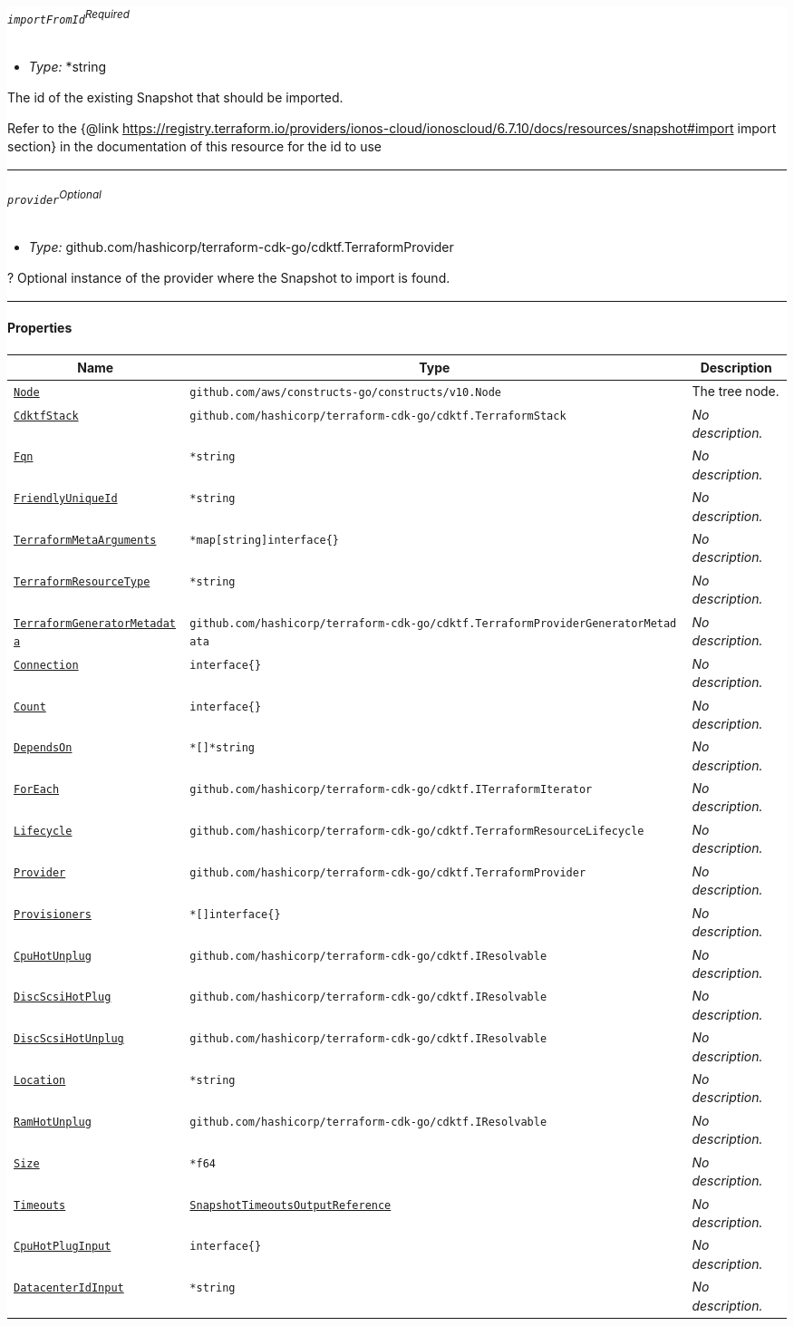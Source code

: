 ###### `importFromId`<sup>Required</sup> <a name="importFromId" id="@cdktf/provider-ionoscloud.snapshot.Snapshot.generateConfigForImport.parameter.importFromId"></a>

- *Type:* *string

The id of the existing Snapshot that should be imported.

Refer to the {@link https://registry.terraform.io/providers/ionos-cloud/ionoscloud/6.7.10/docs/resources/snapshot#import import section} in the documentation of this resource for the id to use

---

###### `provider`<sup>Optional</sup> <a name="provider" id="@cdktf/provider-ionoscloud.snapshot.Snapshot.generateConfigForImport.parameter.provider"></a>

- *Type:* github.com/hashicorp/terraform-cdk-go/cdktf.TerraformProvider

? Optional instance of the provider where the Snapshot to import is found.

---

#### Properties <a name="Properties" id="Properties"></a>

| **Name** | **Type** | **Description** |
| --- | --- | --- |
| <code><a href="#@cdktf/provider-ionoscloud.snapshot.Snapshot.property.node">Node</a></code> | <code>github.com/aws/constructs-go/constructs/v10.Node</code> | The tree node. |
| <code><a href="#@cdktf/provider-ionoscloud.snapshot.Snapshot.property.cdktfStack">CdktfStack</a></code> | <code>github.com/hashicorp/terraform-cdk-go/cdktf.TerraformStack</code> | *No description.* |
| <code><a href="#@cdktf/provider-ionoscloud.snapshot.Snapshot.property.fqn">Fqn</a></code> | <code>*string</code> | *No description.* |
| <code><a href="#@cdktf/provider-ionoscloud.snapshot.Snapshot.property.friendlyUniqueId">FriendlyUniqueId</a></code> | <code>*string</code> | *No description.* |
| <code><a href="#@cdktf/provider-ionoscloud.snapshot.Snapshot.property.terraformMetaArguments">TerraformMetaArguments</a></code> | <code>*map[string]interface{}</code> | *No description.* |
| <code><a href="#@cdktf/provider-ionoscloud.snapshot.Snapshot.property.terraformResourceType">TerraformResourceType</a></code> | <code>*string</code> | *No description.* |
| <code><a href="#@cdktf/provider-ionoscloud.snapshot.Snapshot.property.terraformGeneratorMetadata">TerraformGeneratorMetadata</a></code> | <code>github.com/hashicorp/terraform-cdk-go/cdktf.TerraformProviderGeneratorMetadata</code> | *No description.* |
| <code><a href="#@cdktf/provider-ionoscloud.snapshot.Snapshot.property.connection">Connection</a></code> | <code>interface{}</code> | *No description.* |
| <code><a href="#@cdktf/provider-ionoscloud.snapshot.Snapshot.property.count">Count</a></code> | <code>interface{}</code> | *No description.* |
| <code><a href="#@cdktf/provider-ionoscloud.snapshot.Snapshot.property.dependsOn">DependsOn</a></code> | <code>*[]*string</code> | *No description.* |
| <code><a href="#@cdktf/provider-ionoscloud.snapshot.Snapshot.property.forEach">ForEach</a></code> | <code>github.com/hashicorp/terraform-cdk-go/cdktf.ITerraformIterator</code> | *No description.* |
| <code><a href="#@cdktf/provider-ionoscloud.snapshot.Snapshot.property.lifecycle">Lifecycle</a></code> | <code>github.com/hashicorp/terraform-cdk-go/cdktf.TerraformResourceLifecycle</code> | *No description.* |
| <code><a href="#@cdktf/provider-ionoscloud.snapshot.Snapshot.property.provider">Provider</a></code> | <code>github.com/hashicorp/terraform-cdk-go/cdktf.TerraformProvider</code> | *No description.* |
| <code><a href="#@cdktf/provider-ionoscloud.snapshot.Snapshot.property.provisioners">Provisioners</a></code> | <code>*[]interface{}</code> | *No description.* |
| <code><a href="#@cdktf/provider-ionoscloud.snapshot.Snapshot.property.cpuHotUnplug">CpuHotUnplug</a></code> | <code>github.com/hashicorp/terraform-cdk-go/cdktf.IResolvable</code> | *No description.* |
| <code><a href="#@cdktf/provider-ionoscloud.snapshot.Snapshot.property.discScsiHotPlug">DiscScsiHotPlug</a></code> | <code>github.com/hashicorp/terraform-cdk-go/cdktf.IResolvable</code> | *No description.* |
| <code><a href="#@cdktf/provider-ionoscloud.snapshot.Snapshot.property.discScsiHotUnplug">DiscScsiHotUnplug</a></code> | <code>github.com/hashicorp/terraform-cdk-go/cdktf.IResolvable</code> | *No description.* |
| <code><a href="#@cdktf/provider-ionoscloud.snapshot.Snapshot.property.location">Location</a></code> | <code>*string</code> | *No description.* |
| <code><a href="#@cdktf/provider-ionoscloud.snapshot.Snapshot.property.ramHotUnplug">RamHotUnplug</a></code> | <code>github.com/hashicorp/terraform-cdk-go/cdktf.IResolvable</code> | *No description.* |
| <code><a href="#@cdktf/provider-ionoscloud.snapshot.Snapshot.property.size">Size</a></code> | <code>*f64</code> | *No description.* |
| <code><a href="#@cdktf/provider-ionoscloud.snapshot.Snapshot.property.timeouts">Timeouts</a></code> | <code><a href="#@cdktf/provider-ionoscloud.snapshot.SnapshotTimeoutsOutputReference">SnapshotTimeoutsOutputReference</a></code> | *No description.* |
| <code><a href="#@cdktf/provider-ionoscloud.snapshot.Snapshot.property.cpuHotPlugInput">CpuHotPlugInput</a></code> | <code>interface{}</code> | *No description.* |
| <code><a href="#@cdktf/provider-ionoscloud.snapshot.Snapshot.property.datacenterIdInput">DatacenterIdInput</a></code> | <code>*string</code> | *No description.* |